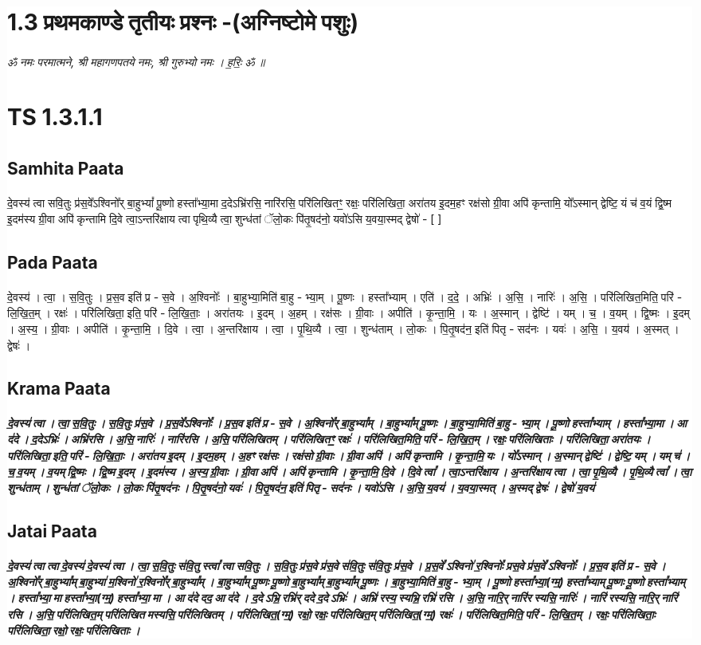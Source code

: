 # 1.3     प्रथमकाण्डे तृतीयः प्रश्नः -(अग्निष्टोमे पशुः) #

_ॐ नमः परमात्मने, श्री महागणपतये नमः, 
श्री गुरुभ्यो नमः । ह॒रिः॒ ॐ ॥_




# TS 1.3.1.1 #

## Samhita Paata ##

दे॒वस्य॑ त्वा सवि॒तुः प्र॑स॒वे᳚ऽश्विनो᳚र् बा॒हुभ्यां᳚ पू॒ष्णो हस्ता᳚भ्या॒मा द॒देऽभ्रि॑रसि॒ नारि॑रसि॒ परि॑लिखितꣳ॒॒ रक्षः॒ परि॑लिखिता॒ अरा॑तय इ॒दम॒हꣳ रक्ष॑सो ग्री॒वा अपि॑ कृन्तामि॒ यो᳚ऽस्मान् द्वेष्टि॒ यं च॑ व॒यं द्वि॒ष्म इ॒दम॑स्य ग्री॒वा अपि॑ कृन्तामि दि॒वे त्वा॒ऽन्तरि॑क्षाय त्वा पृथि॒व्यै त्वा॒ शुन्ध॑तां ॅलो॒कः पि॑तृ॒षद॑नो॒ यवो॑ऽसि य॒वया॒स्मद् द्वेषो॑ - [ ]

## Pada Paata ##

दे॒वस्य॑ । त्वा॒ । स॒वि॒तुः । प्र॒स॒व इति॑ प्र - स॒वे । अ॒श्विनोः᳚ । बा॒हुभ्या॒मिति॑ बा॒हु - भ्या॒म् । पू॒ष्णः । हस्ता᳚भ्याम् । एति॑ । द॒दे॒ । अभ्रिः॑ । अ॒सि॒ । नारिः॑ । अ॒सि॒ । परि॑लिखित॒मिति॒ परि॑ - लि॒खि॒त॒म् । रक्षः॑ । परि॑लिखिता॒ इति॒ परि॑ - लि॒खि॒ताः॒ । अरा॑तयः । इ॒दम् । अ॒हम् । रक्ष॑सः । ग्री॒वाः । अपीति॑ । कृ॒न्ता॒मि॒ । यः । अ॒स्मान् । द्वेष्टि॑ । यम् । च॒ । व॒यम् । द्वि॒ष्मः । इ॒दम् । अ॒स्य॒ । ग्री॒वाः । अपीति॑ । कृ॒न्ता॒मि॒ । दि॒वे । त्वा॒ । अ॒न्तरि॑क्षाय । त्वा॒ । पृ॒थि॒व्यै । त्वा॒ । शुन्ध॑ताम् । लो॒कः । पि॒तृ॒षद॑न॒ इति॑ पितृ - सद॑नः । यवः॑ । अ॒सि॒ । य॒वय॑ । अ॒स्मत् । द्वेषः॑ ।  

## Krama Paata ##

***दे॒वस्य॑ त्वा । त्वा॒ स॒वि॒तुः । स॒वि॒तुः प्र॑स॒वे । प्र॒स॒वे᳚ऽश्विनोः᳚ । प्र॒स॒व इति॑ प्र - स॒वे । अ॒श्विनो᳚र् बा॒हुभ्या᳚म् । बा॒हुभ्या᳚म् पू॒ष्णः । बा॒हुभ्या॒मिति॑ बा॒हु - भ्या॒म् । पू॒ष्णो हस्ता᳚भ्याम् । हस्ता᳚भ्या॒मा । 
आ द॑दे । द॒देऽभ्रिः॑ । अभ्रि॑रसि । अ॒सि॒ नारिः॑ । नारि॑रसि । अ॒सि॒ 
परि॑लिखितम् । परि॑लिखितꣳ॒॒ रक्षः॑ । परि॑लिखित॒मिति॒ परि॑ - लि॒खि॒त॒म् । रक्षः॒ परि॑लिखिताः । परि॑लिखिता॒ अरा॑तयः । परि॑लिखिता॒ इति॒ परि॑ - लि॒खि॒ताः॒ । अरा॑तय इ॒दम् । इ॒दम॒हम् । अ॒हꣳ रक्ष॑सः । 
रक्ष॑सो ग्री॒वाः । ग्री॒वा अपि॑ । अपि॑ कृन्तामि । कृ॒न्ता॒मि॒ यः । यो᳚ऽस्मान् । अ॒स्मान् द्वेष्टि॑ । द्वेष्टि॒ यम् । यम् च॑ । च॒ व॒यम् । व॒यम् द्वि॒ष्मः । द्वि॒ष्म इ॒दम् । इ॒दम॑स्य । अ॒स्य॒ ग्री॒वाः । ग्री॒वा अपि॑ । अपि॑ कृन्तामि । कृ॒न्ता॒मि॒ दि॒वे । दि॒वे त्वा᳚ । त्वा॒ऽन्तरि॑क्षाय । अ॒न्तरि॑क्षाय त्वा । त्वा॒ पृ॒थि॒व्यै । पृ॒थि॒व्यै त्वा᳚ । त्वा॒ शुन्ध॑ताम् । शुन्ध॑तां ॅलो॒कः । लो॒कः पि॑तृ॒षद॑नः । पि॒तृ॒षद॑नो॒ यवः॑ । पि॒तृ॒षद॑न॒ इति॑ पितृ - सद॑नः । यवो॑ऽसि । अ॒सि॒ य॒वय॑ । य॒वया॒स्मत् । अ॒स्मद् द्वेषः॑ । द्वेषो॑ य॒वय॑***

## Jatai Paata ##

***दे॒वस्य॑ त्वा त्वा दे॒वस्य॑ दे॒वस्य॑ त्वा ।***
***त्वा॒ स॒वि॒तुः स॑वि॒तु स्त्वा᳚ त्वा सवि॒तुः ।***
***स॒वि॒तुः प्र॑स॒वे प्र॑स॒वे स॑वि॒तुः स॑वि॒तुः प्र॑स॒वे ।***
***प्र॒स॒वे᳚ ऽश्विनो॑ र॒श्विनोः᳚ प्रस॒वे प्र॑स॒वे᳚ ऽश्विनोः᳚ ।***
***प्र॒स॒व इति॑ प्र - स॒वे ।***
***अ॒श्विनो᳚र् बा॒हुभ्या᳚म् बा॒हुभ्या॑ म॒श्विनो॑ र॒श्विनो᳚र् बा॒हुभ्या᳚म् ।***
***बा॒हुभ्या᳚म् पू॒ष्णः पू॒ष्णो बा॒हुभ्या᳚म् बा॒हुभ्या᳚म् पू॒ष्णः ।***
***बा॒हुभ्या॒मिति॑ बा॒हु - भ्या॒म् ।***
***पू॒ष्णो हस्ता᳚भ्या॒(ग्म्॒) हस्ता᳚भ्याम् पू॒ष्णः पू॒ष्णो हस्ता᳚भ्याम् ।***
***हस्ता᳚भ्या॒ मा हस्ता᳚भ्या॒(ग्म्॒) हस्ता᳚भ्या॒ मा ।***
***आ द॑दे दद॒ आ द॑दे ।***
***द॒दे ऽभ्रि॒ रभ्रि॑र् ददे द॒दे ऽभ्रिः॑ ।***
***अभ्रि॑ रस्य॒ स्यभ्रि॒ रभ्रि॑ रसि ।***
***अ॒सि॒ नारि॒र् नारि॑र स्यसि॒ नारिः॑ ।***
***नारि॑ रस्यसि॒ नारि॒र् नारि॑ रसि ।***
***अ॒सि॒ परि॑लिखित॒म् परि॑लिखित मस्यसि॒ परि॑लिखितम् ।***
***परि॑लिखित॒(ग्म्॒) रक्षो॒ रक्षः॒ परि॑लिखित॒म् परि॑लिखित॒(ग्म्॒) रक्षः॑ ।***
***परि॑लिखित॒मिति॒ परि॑ - लि॒खि॒त॒म् ।***
***रक्षः॒ परि॑लिखिताः॒ परि॑लिखिता॒ रक्षो॒ रक्षः॒ परि॑लिखिताः ।***